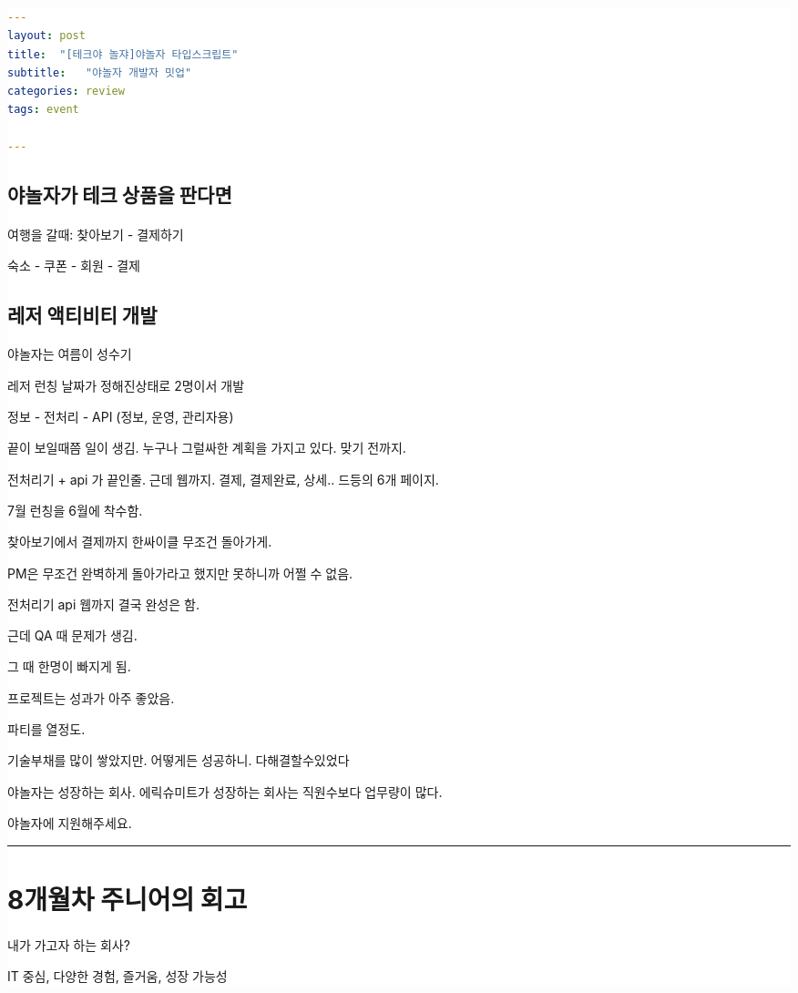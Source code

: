 ```yaml
---
layout: post
title:  "[테크야 놀쟈]야놀자 타입스크립트"
subtitle:   "야놀자 개발자 밋업"
categories: review
tags: event

---
```


## 야놀자가 테크 상품을 판다면

여행을 갈때: 찾아보기 - 결제하기

숙소 - 쿠폰 - 회원 - 결제

## 레저 액티비티 개발

야놀자는 여름이 성수기

레저 런칭 날짜가 정해진상태로 2명이서 개발

정보 - 전처리 - API (정보, 운영, 관리자용)

끝이 보일때쯤 일이 생김. 누구나 그럴싸한 계획을 가지고 있다. 맞기 전까지.

전처리기 + api 가 끝인줄. 근데 웹까지. 결제, 결제완료, 상세.. 드등의 6개 페이지.

7월 런칭을 6월에 착수함.

찾아보기에서 결제까지 한싸이클 무조건 돌아가게.

PM은 무조건 완벽하게 돌아가라고 했지만 못하니까 어쩔 수 없음.

전처리기 api 웹까지 결국 완성은 함.

근데 QA 때 문제가 생김.

그 때 한명이 빠지게 됨.

프로젝트는 성과가 아주 좋았음.

파티를 열정도.

기술부채를 많이 쌓았지만. 어떻게든 성공하니. 다해결할수있었다

야놀자는 성장하는 회사. 에릭슈미트가 성장하는 회사는 직원수보다 업무량이 많다.

야놀자에 지원해주세요.

---

# 8개월차 주니어의 회고

내가 가고자 하는 회사?

IT 중심, 다양한 경험, 즐거움, 성장 가능성
